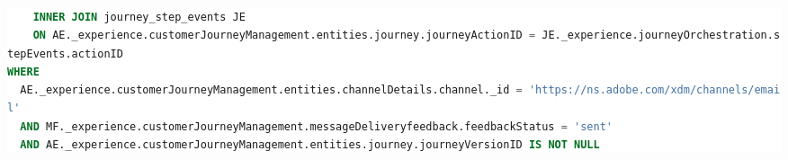 ```sql
    INNER JOIN journey_step_events JE
    ON AE._experience.customerJourneyManagement.entities.journey.journeyActionID = JE._experience.journeyOrchestration.stepEvents.actionID
WHERE 
  AE._experience.customerJourneyManagement.entities.channelDetails.channel._id = 'https://ns.adobe.com/xdm/channels/email' 
  AND MF._experience.customerJourneyManagement.messageDeliveryfeedback.feedbackStatus = 'sent' 
  AND AE._experience.customerJourneyManagement.entities.journey.journeyVersionID IS NOT NULL
```
